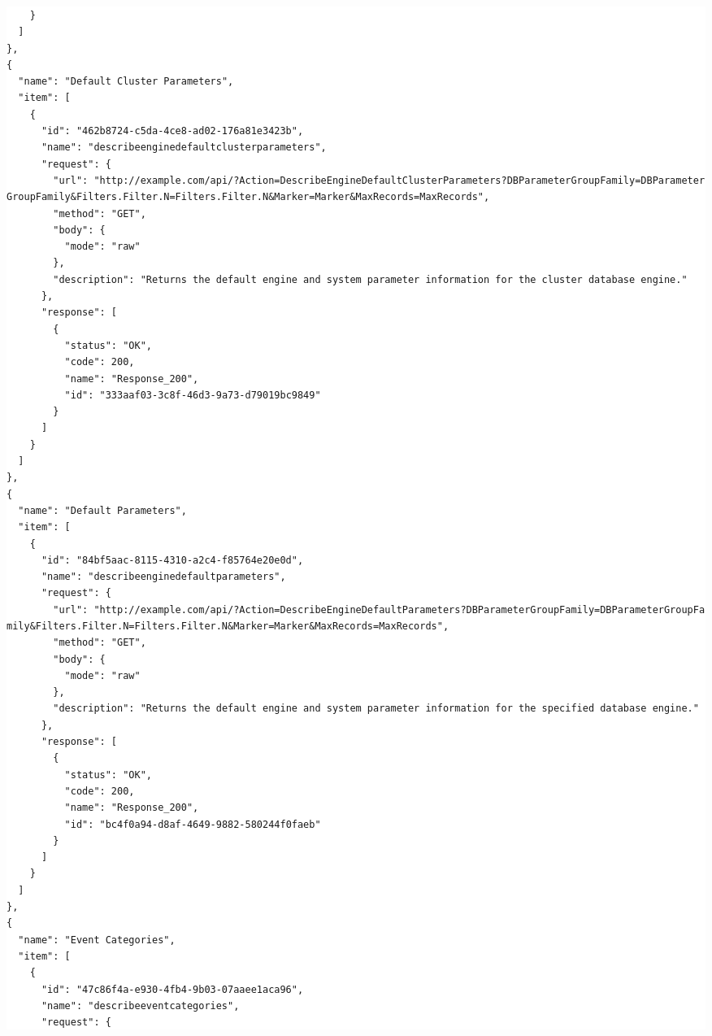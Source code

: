         }
      ]
    },
    {
      "name": "Default Cluster Parameters",
      "item": [
        {
          "id": "462b8724-c5da-4ce8-ad02-176a81e3423b",
          "name": "describeenginedefaultclusterparameters",
          "request": {
            "url": "http://example.com/api/?Action=DescribeEngineDefaultClusterParameters?DBParameterGroupFamily=DBParameterGroupFamily&Filters.Filter.N=Filters.Filter.N&Marker=Marker&MaxRecords=MaxRecords",
            "method": "GET",
            "body": {
              "mode": "raw"
            },
            "description": "Returns the default engine and system parameter information for the cluster database engine."
          },
          "response": [
            {
              "status": "OK",
              "code": 200,
              "name": "Response_200",
              "id": "333aaf03-3c8f-46d3-9a73-d79019bc9849"
            }
          ]
        }
      ]
    },
    {
      "name": "Default Parameters",
      "item": [
        {
          "id": "84bf5aac-8115-4310-a2c4-f85764e20e0d",
          "name": "describeenginedefaultparameters",
          "request": {
            "url": "http://example.com/api/?Action=DescribeEngineDefaultParameters?DBParameterGroupFamily=DBParameterGroupFamily&Filters.Filter.N=Filters.Filter.N&Marker=Marker&MaxRecords=MaxRecords",
            "method": "GET",
            "body": {
              "mode": "raw"
            },
            "description": "Returns the default engine and system parameter information for the specified database engine."
          },
          "response": [
            {
              "status": "OK",
              "code": 200,
              "name": "Response_200",
              "id": "bc4f0a94-d8af-4649-9882-580244f0faeb"
            }
          ]
        }
      ]
    },
    {
      "name": "Event Categories",
      "item": [
        {
          "id": "47c86f4a-e930-4fb4-9b03-07aaee1aca96",
          "name": "describeeventcategories",
          "request": {
